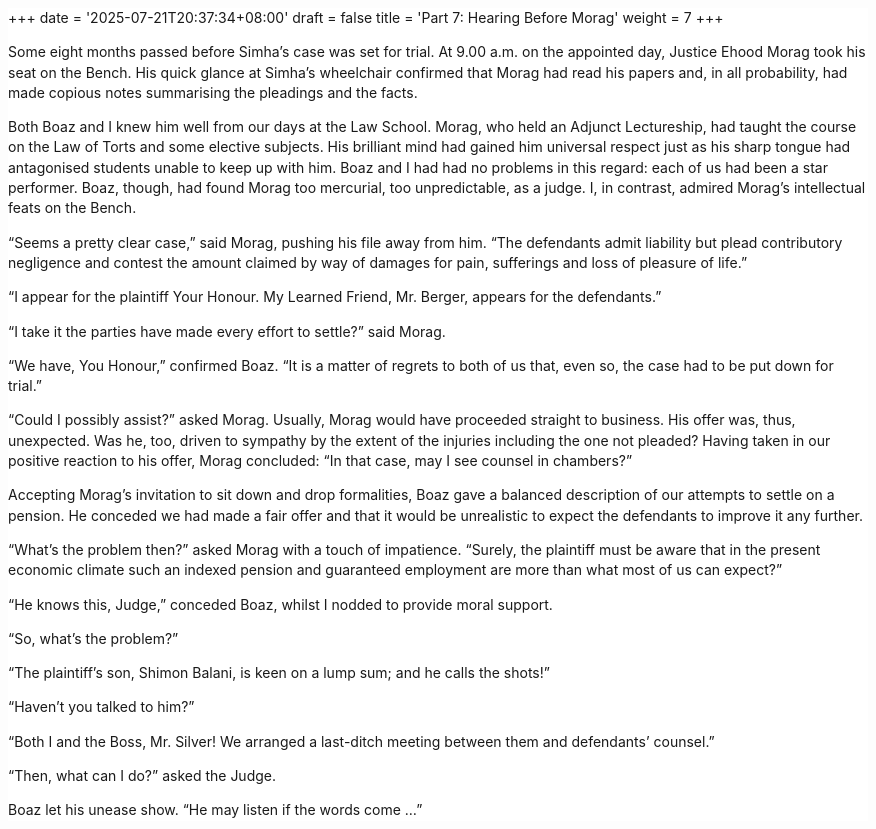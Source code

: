 +++
date = '2025-07-21T20:37:34+08:00'
draft = false
title = 'Part 7: Hearing Before Morag'
weight = 7
+++

Some eight months passed before Simha’s case was set for trial. At 9.00 a.m. on the appointed day, Justice Ehood Morag took his seat on the Bench.  His quick glance at Simha’s wheelchair confirmed that Morag had read his papers and, in all probability, had made copious notes summarising the pleadings and the facts. 

Both Boaz and I knew him well from our days at the  Law School. Morag, who held an  Adjunct Lectureship, had taught the course on the Law of Torts and  some elective subjects. His brilliant mind had gained him universal respect just as his sharp tongue had antagonised students unable to keep up with him. Boaz and I had had no problems in this regard: each of us had been a star performer. Boaz, though, had found Morag too mercurial, too unpredictable, as a judge. I, in contrast, admired Morag’s intellectual feats on the Bench. 

“Seems a pretty clear case,” said Morag, pushing his file away from him. “The defendants admit liability but plead contributory negligence and contest the amount claimed by way of damages for pain, sufferings and loss of pleasure of life.”

“I appear for the plaintiff Your Honour. My Learned Friend, Mr. Berger, appears for the defendants.”

“I take it the parties have made every effort to settle?” said Morag.

“We have, You Honour,” confirmed Boaz. “It is a matter of regrets to both of us that, even so, the case had to be put down for trial.”

“Could I possibly assist?” asked Morag. Usually, Morag would have proceeded straight to business. His offer  was, thus, unexpected. Was he, too, driven to sympathy by the extent of the injuries including the one not pleaded?  Having taken in our positive reaction to his offer,  Morag concluded: “In that case, may I see counsel in chambers?”

Accepting Morag’s invitation to sit down and drop formalities, Boaz gave a balanced description of our attempts to settle on a pension. He conceded we had  made a fair offer and that it would be unrealistic to expect the defendants to improve it any further. 

“What’s the problem then?” asked Morag with a touch of impatience. “Surely, the plaintiff must be aware that in the present economic climate such an indexed pension and guaranteed employment are more than what most of us can expect?”

“He knows this, Judge,” conceded Boaz, whilst I nodded to provide moral support.

“So, what’s the problem?”

“The plaintiff’s son, Shimon Balani, is keen on a lump sum; and he calls the shots!”

“Haven’t you talked to him?”

“Both I and the Boss, Mr. Silver! We arranged a last-ditch meeting between them and  defendants’ counsel.”

“Then, what can I do?” asked the Judge.

Boaz let his unease show. “He may listen if the words come …” 
